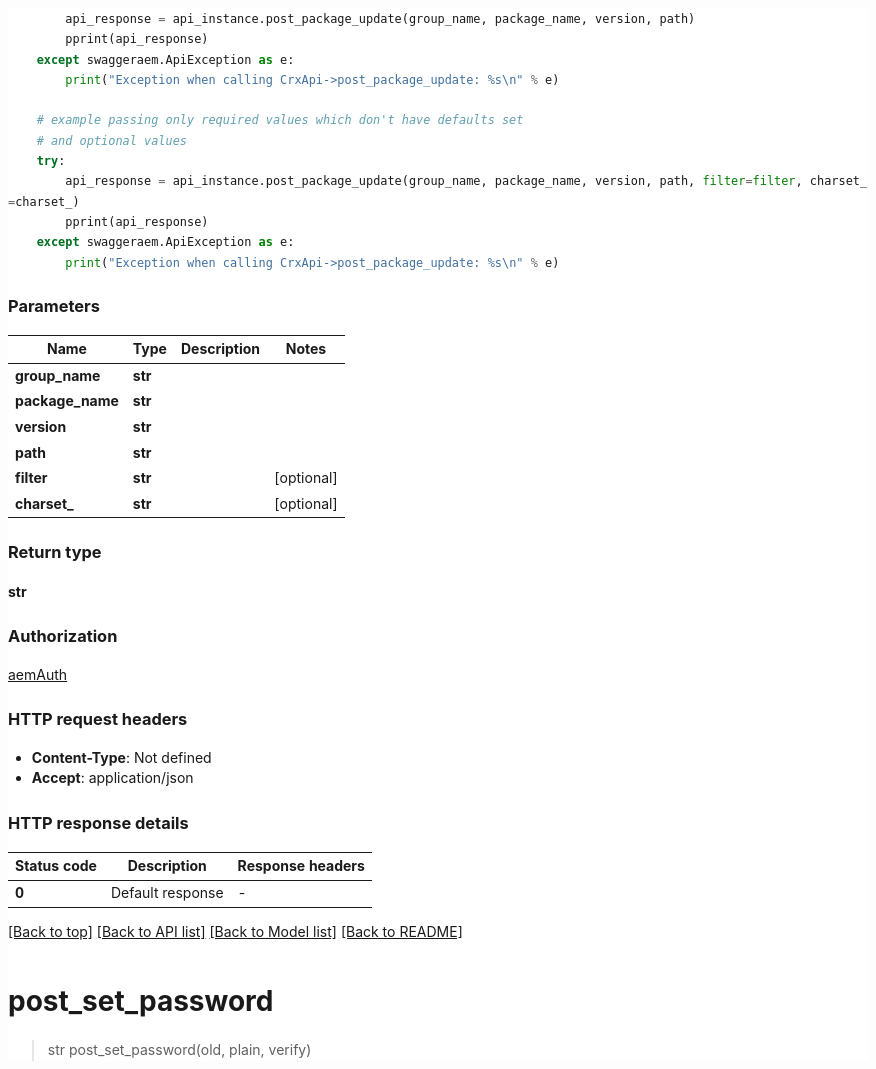 ```python
        api_response = api_instance.post_package_update(group_name, package_name, version, path)
        pprint(api_response)
    except swaggeraem.ApiException as e:
        print("Exception when calling CrxApi->post_package_update: %s\n" % e)

    # example passing only required values which don't have defaults set
    # and optional values
    try:
        api_response = api_instance.post_package_update(group_name, package_name, version, path, filter=filter, charset_=charset_)
        pprint(api_response)
    except swaggeraem.ApiException as e:
        print("Exception when calling CrxApi->post_package_update: %s\n" % e)
```

### Parameters

Name | Type | Description  | Notes
------------- | ------------- | ------------- | -------------
 **group_name** | **str**|  |
 **package_name** | **str**|  |
 **version** | **str**|  |
 **path** | **str**|  |
 **filter** | **str**|  | [optional]
 **charset_** | **str**|  | [optional]

### Return type

**str**

### Authorization

[aemAuth](../README.md#aemAuth)

### HTTP request headers

 - **Content-Type**: Not defined
 - **Accept**: application/json

### HTTP response details
| Status code | Description | Response headers |
|-------------|-------------|------------------|
**0** | Default response |  -  |

[[Back to top]](#) [[Back to API list]](../README.md#documentation-for-api-endpoints) [[Back to Model list]](../README.md#documentation-for-models) [[Back to README]](../README.md)

# **post_set_password**
> str post_set_password(old, plain, verify)


